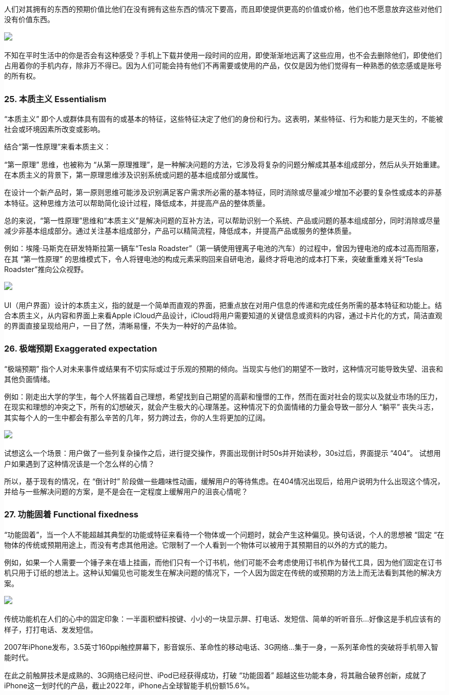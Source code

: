 人们对其拥有的东西的预期价值比他们在没有拥有这些东西的情况下要高，而且即使提供更高的价值或价格，他们也不愿意放弃这些对他们没有价值东西。

![](https://image.woshipm.com/2023/04/10/b4946dcc-d7a1-11ed-b32c-00163e0b5ff3.png)

不知在平时生活中的你是否会有这种感受？手机上下载并使用一段时间的应用，即使渐渐地远离了这些应用，也不会去删除他们，即使他们占用着你的手机内存，除非万不得已。因为人们可能会持有他们不再需要或使用的产品，仅仅是因为他们觉得有一种熟悉的依恋感或是账号的所有权。

### 25\. 本质主义 Essentialism

“本质主义” 即个人或群体具有固有的或基本的特征，这些特征决定了他们的身份和行为。这表明，某些特征、行为和能力是天生的，不能被社会或环境因素所改变或影响。

结合“第一性原理”来看本质主义：

“第一原理” 思维，也被称为 “从第一原理推理”，是一种解决问题的方法，它涉及将复杂的问题分解成其基本组成部分，然后从头开始重建。在本质主义的背景下，第一原理思维涉及识别系统或问题的基本组成部分或属性。

在设计一个新产品时，第一原则思维可能涉及识别满足客户需求所必需的基本特征，同时消除或尽量减少增加不必要的复杂性或成本的非基本特征。这种思维方法可以帮助简化设计过程，降低成本，并提高产品的整体质量。

总的来说，“第一性原理”思维和“本质主义”是解决问题的互补方法，可以帮助识别一个系统、产品或问题的基本组成部分，同时消除或尽量减少非基本组成部分。通过关注基本组成部分，产品可以精简流程，降低成本，并提高产品或服务的整体质量。

例如：埃隆·马斯克在研发特斯拉第一辆车“Tesla Roadster”（第一辆使用锂离子电池的汽车）的过程中，曾因为锂电池的成本过高而阻塞，在其 “第一性原理” 的思维模式下，令人将锂电池的构成元素采购回来自研电池，最终才将电池的成本打下来，突破重重难关将“Tesla Roadster”推向公众视野。

![](https://image.woshipm.com/2023/04/10/27206080-d7a2-11ed-8e2f-00163e0b5ff3.png)

UI（用户界面）设计的本质主义，指的就是一个简单而直观的界面，把重点放在对用户信息的传递和完成任务所需的基本特征和功能上。结合本质主义，从内容和界面上来看Apple iCloud产品设计，iCloud将用户需要知道的关键信息或资料的内容，通过卡片化的方式，简洁直观的界面直接呈现给用户，一目了然，清晰易懂，不失为一种好的产品体验。

### 26\. 极端预期 Exaggerated expectation

“极端预期” 指个人对未来事件或结果有不切实际或过于乐观的预期的倾向。当现实与他们的期望不一致时，这种情况可能导致失望、沮丧和其他负面情绪。

例如：刚走出大学的学生，每个人怀揣着自己理想，希望找到自己期望的高薪和憧憬的工作，然而在面对社会的现实以及就业市场的压力，在现实和理想的冲突之下，所有的幻想破灭，就会产生极大的心理落差。这种情况下的负面情绪的力量会导致一部分人 “躺平” 丧失斗志，其实每个人的一生中都会有那么辛苦的几年，努力跨过去，你的人生将更加的辽阔。

![](https://image.woshipm.com/2023/04/10/416280cc-d7a2-11ed-8e2f-00163e0b5ff3.png)

试想这么一个场景：用户做了一些列复杂操作之后，进行提交操作，界面出现倒计时50s并开始读秒，30s过后，界面提示 “404”。 试想用户如果遇到了这种情况该是一个怎么样的心情？

所以，基于现有的情况，在 “倒计时” 阶段做一些趣味性动画，缓解用户的等待焦虑。在404情况出现后，给用户说明为什么出现这个情况，并给与一些解决问题的方案，是不是会在一定程度上缓解用户的沮丧心情呢？

### 27\. 功能固着 Functional fixedness

“功能固着”，当一个人不能超越其典型的功能或特征来看待一个物体或一个问题时，就会产生这种偏见。换句话说，个人的思想被 “固定 “在物体的传统或预期用途上，而没有考虑其他用途。它限制了一个人看到一个物体可以被用于其预期目的以外的方式的能力。

例如，如果一个人需要一个锤子来在墙上挂画，而他们只有一个订书机，他们可能不会考虑使用订书机作为替代工具，因为他们固定在订书机只用于订纸的想法上。这种认知偏见也可能发生在解决问题的情况下，一个人因为固定在传统的或预期的方法上而无法看到其他的解决方案。

![](https://image.woshipm.com/2023/04/10/6d8fe1f8-d7a2-11ed-a316-00163e0b5ff3.png)

传统功能机在人们的心中的固定印象：一半面积塑料按键、小小的一块显示屏、打电话、发短信、简单的听听音乐…好像这是手机应该有的样子，打打电话、发发短信。

2007年iPhone发布，3.5英寸160ppi触控屏幕下，影音娱乐、革命性的移动电话、3G网络…集于一身，一系列革命性的突破将手机带入智能时代。

在此之前触屏技术是成熟的、3G网络已经问世、iPod已经获得成功，打破 “功能固着” 超越这些功能本身，将其融合破界创新，成就了iPhone这一划时代的产品，截止2022年，iPhone占全球智能手机份额15.6%。
